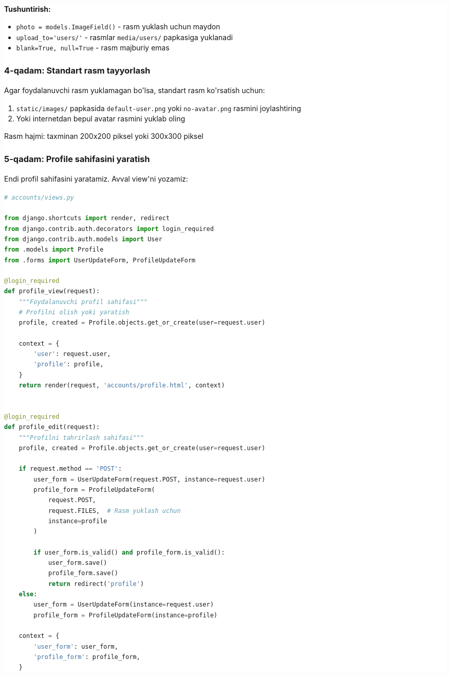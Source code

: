 **Tushuntirish:**
- `photo = models.ImageField()` - rasm yuklash uchun maydon
- `upload_to='users/'` - rasmlar `media/users/` papkasiga yuklanadi
- `blank=True, null=True` - rasm majburiy emas

### 4-qadam: Standart rasm tayyorlash

Agar foydalanuvchi rasm yuklamagan bo'lsa, standart rasm ko'rsatish uchun:

1. `static/images/` papkasida `default-user.png` yoki `no-avatar.png` rasmini joylashtiring
2. Yoki internetdan bepul avatar rasmini yuklab oling

Rasm hajmi: taxminan 200x200 piksel yoki 300x300 piksel

### 5-qadam: Profile sahifasini yaratish

Endi profil sahifasini yaratamiz. Avval view'ni yozamiz:

```python
# accounts/views.py

from django.shortcuts import render, redirect
from django.contrib.auth.decorators import login_required
from django.contrib.auth.models import User
from .models import Profile
from .forms import UserUpdateForm, ProfileUpdateForm

@login_required
def profile_view(request):
    """Foydalanuvchi profil sahifasi"""
    # Profilni olish yoki yaratish
    profile, created = Profile.objects.get_or_create(user=request.user)
    
    context = {
        'user': request.user,
        'profile': profile,
    }
    return render(request, 'accounts/profile.html', context)


@login_required
def profile_edit(request):
    """Profilni tahrirlash sahifasi"""
    profile, created = Profile.objects.get_or_create(user=request.user)
    
    if request.method == 'POST':
        user_form = UserUpdateForm(request.POST, instance=request.user)
        profile_form = ProfileUpdateForm(
            request.POST, 
            request.FILES,  # Rasm yuklash uchun
            instance=profile
        )
        
        if user_form.is_valid() and profile_form.is_valid():
            user_form.save()
            profile_form.save()
            return redirect('profile')
    else:
        user_form = UserUpdateForm(instance=request.user)
        profile_form = ProfileUpdateForm(instance=profile)
    
    context = {
        'user_form': user_form,
        'profile_form': profile_form,
    }
```